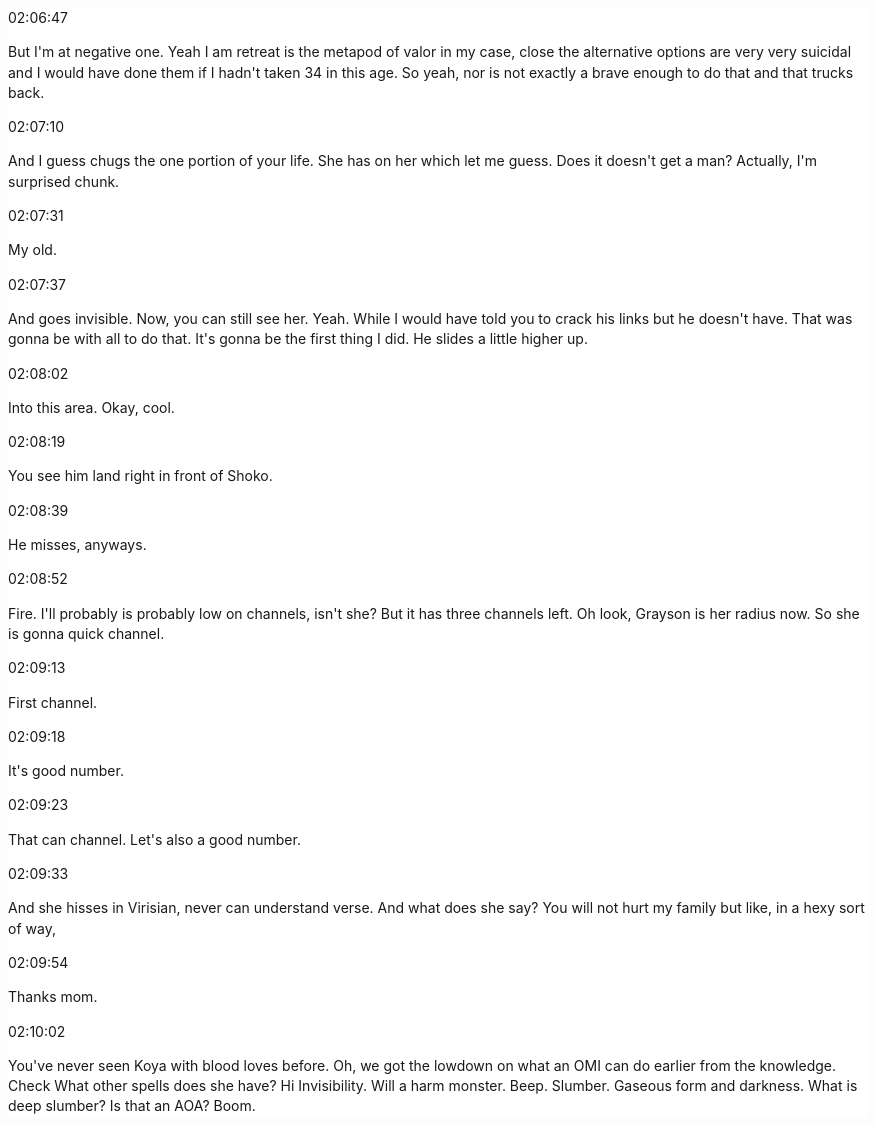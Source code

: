 02:06:47

But I'm at negative one. Yeah I am retreat is the metapod of valor in my case, close the alternative options are very very suicidal and I would have done them if I hadn't taken 34 in this age. So yeah, nor is not exactly a brave enough to do that and that trucks back.

02:07:10

And I guess chugs the one portion of your life. She has on her which let me guess. Does it doesn't get a man? Actually, I'm surprised chunk.

02:07:31

My old.

02:07:37

And goes invisible. Now, you can still see her. Yeah. While I would have told you to crack his links but he doesn't have. That was gonna be with all to do that. It's gonna be the first thing I did. He slides a little higher up.

02:08:02

Into this area. Okay, cool.

02:08:19

You see him land right in front of Shoko.

02:08:39

He misses, anyways.

02:08:52

Fire. I'll probably is probably low on channels, isn't she? But it has three channels left. Oh look, Grayson is her radius now. So she is gonna quick channel.

02:09:13

First channel.

02:09:18

It's good number.

02:09:23

That can channel. Let's also a good number.

02:09:33

And she hisses in Virisian, never can understand verse. And what does she say? You will not hurt my family but like, in a hexy sort of way,

02:09:54

Thanks mom.

02:10:02

You've never seen Koya with blood loves before. Oh, we got the lowdown on what an OMI can do earlier from the knowledge. Check What other spells does she have? Hi Invisibility. Will a harm monster. Beep. Slumber. Gaseous form and darkness. What is deep slumber? Is that an AOA? Boom.
